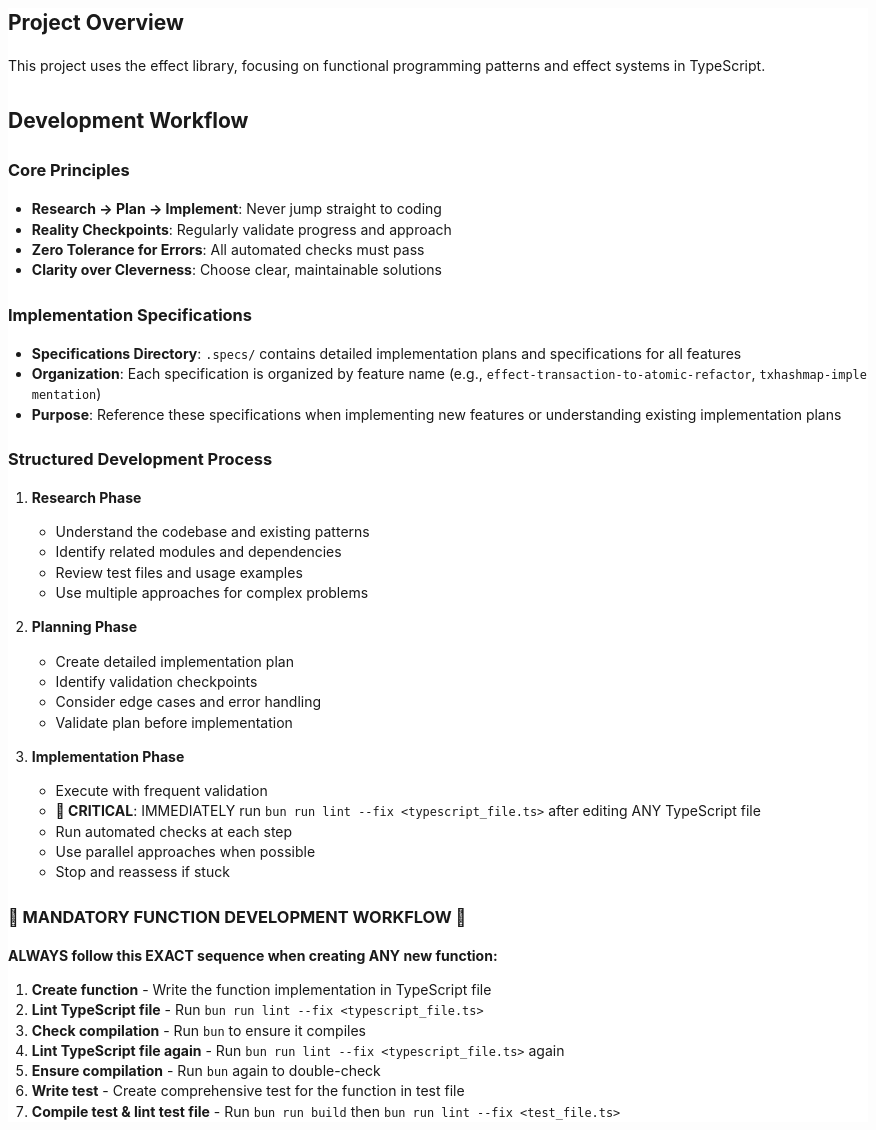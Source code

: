 ## Project Overview

This project uses the effect library, focusing on functional programming patterns and effect systems in TypeScript.

## Development Workflow

### Core Principles

- **Research → Plan → Implement**: Never jump straight to coding
- **Reality Checkpoints**: Regularly validate progress and approach
- **Zero Tolerance for Errors**: All automated checks must pass
- **Clarity over Cleverness**: Choose clear, maintainable solutions

### Implementation Specifications

- **Specifications Directory**: `.specs/` contains detailed implementation plans and specifications for all features
- **Organization**: Each specification is organized by feature name (e.g., `effect-transaction-to-atomic-refactor`, `txhashmap-implementation`)
- **Purpose**: Reference these specifications when implementing new features or understanding existing implementation plans

### Structured Development Process

1. **Research Phase**
   - Understand the codebase and existing patterns
   - Identify related modules and dependencies
   - Review test files and usage examples
   - Use multiple approaches for complex problems

2. **Planning Phase**
   - Create detailed implementation plan
   - Identify validation checkpoints
   - Consider edge cases and error handling
   - Validate plan before implementation

3. **Implementation Phase**
   - Execute with frequent validation
   - **🚨 CRITICAL**: IMMEDIATELY run `bun run lint --fix <typescript_file.ts>` after editing ANY TypeScript file
   - Run automated checks at each step
   - Use parallel approaches when possible
   - Stop and reassess if stuck

### 🚨 MANDATORY FUNCTION DEVELOPMENT WORKFLOW 🚨

**ALWAYS follow this EXACT sequence when creating ANY new function:**

1. **Create function** - Write the function implementation in TypeScript file
2. **Lint TypeScript file** - Run `bun run lint --fix <typescript_file.ts>`
3. **Check compilation** - Run `bun` to ensure it compiles
4. **Lint TypeScript file again** - Run `bun run lint --fix <typescript_file.ts>` again
5. **Ensure compilation** - Run `bun` again to double-check
6. **Write test** - Create comprehensive test for the function in test file
7. **Compile test & lint test file** - Run `bun run build` then `bun run lint --fix <test_file.ts>`
